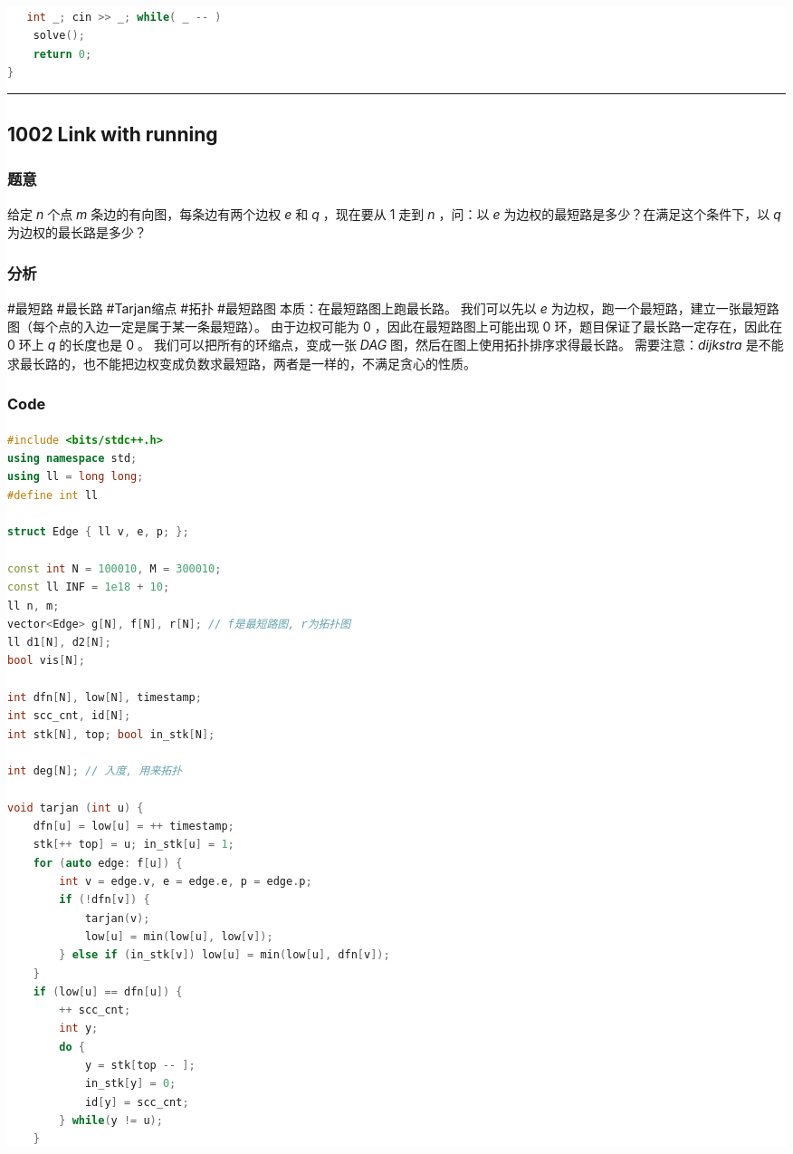 ```c++
   int _; cin >> _; while( _ -- )
    solve();
    return 0;
}
```

___

## 1002 Link with running
### 题意
给定 $n$ 个点 $m$ 条边的有向图，每条边有两个边权 $e$ 和 $q$ ，现在要从 $1$ 走到 $n$ ，问：以 $e$ 为边权的最短路是多少？在满足这个条件下，以 $q$ 为边权的最长路是多少？

### 分析
#最短路 #最长路 #Tarjan缩点 #拓扑 #最短路图
本质：在最短路图上跑最长路。
我们可以先以 $e$ 为边权，跑一个最短路，建立一张最短路图（每个点的入边一定是属于某一条最短路）。
由于边权可能为 $0$ ，因此在最短路图上可能出现 $0$ 环，题目保证了最长路一定存在，因此在 $0$ 环上 $q$ 的长度也是 $0$ 。
我们可以把所有的环缩点，变成一张 $DAG$ 图，然后在图上使用拓扑排序求得最长路。
需要注意：$dijkstra$ 是不能求最长路的，也不能把边权变成负数求最短路，两者是一样的，不满足贪心的性质。

### Code
```c++
#include <bits/stdc++.h>
using namespace std;
using ll = long long;
#define int ll

struct Edge { ll v, e, p; };

const int N = 100010, M = 300010;
const ll INF = 1e18 + 10;
ll n, m;
vector<Edge> g[N], f[N], r[N]; // f是最短路图, r为拓扑图
ll d1[N], d2[N];
bool vis[N];

int dfn[N], low[N], timestamp;
int scc_cnt, id[N];
int stk[N], top; bool in_stk[N];

int deg[N]; // 入度, 用来拓扑

void tarjan (int u) {
    dfn[u] = low[u] = ++ timestamp;
    stk[++ top] = u; in_stk[u] = 1;
    for (auto edge: f[u]) {
        int v = edge.v, e = edge.e, p = edge.p;
        if (!dfn[v]) {
            tarjan(v);
            low[u] = min(low[u], low[v]);
        } else if (in_stk[v]) low[u] = min(low[u], dfn[v]);
    }
    if (low[u] == dfn[u]) {
        ++ scc_cnt;
        int y;
        do {
            y = stk[top -- ];
            in_stk[y] = 0;
            id[y] = scc_cnt;
        } while(y != u);
    }
```